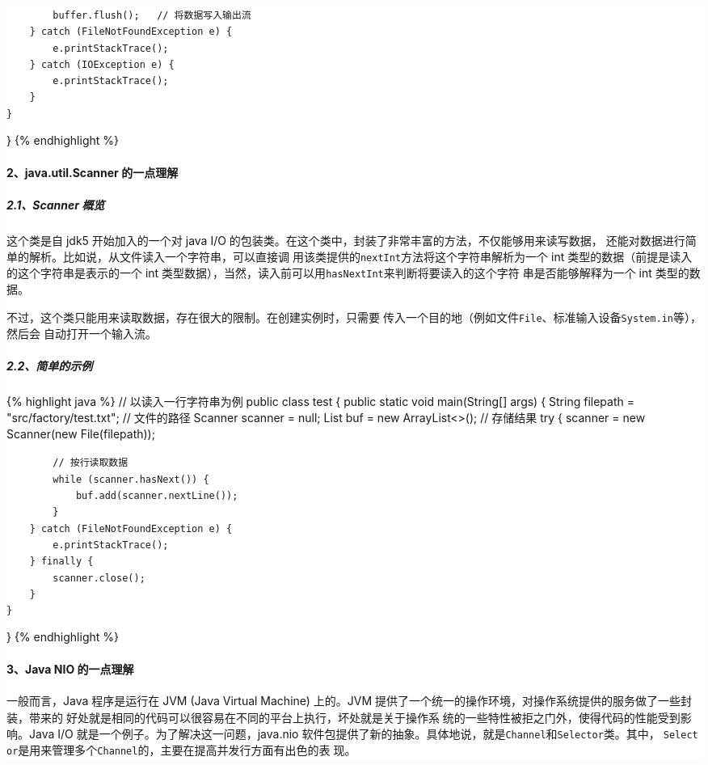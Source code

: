 			buffer.flush();   // 将数据写入输出流
		} catch (FileNotFoundException e) {
			e.printStackTrace();
		} catch (IOException e) {
			e.printStackTrace();
		}
	}
}
{% endhighlight %}

#### **2、java.util.Scanner 的一点理解**
##### **2.1、Scanner 概览**

这个类是自 jdk5 开始加入的一个对 java I/O 
的包装类。在这个类中，封装了非常丰富的方法，不仅能够用来读写数据，
还能对数据进行简单的解析。比如说，从文件读入一个字符串，可以直接调
用该类提供的`nextInt`方法将这个字符串解析为一个 int 
类型的数据（前提是读入的这个字符串是表示的一个 int 
类型数据），当然，读入前可以用`hasNextInt`来判断将要读入的这个字符
串是否能够解释为一个 int 类型的数据。  

不过，这个类只能用来读取数据，存在很大的限制。在创建实例时，只需要
传入一个目的地（例如文件`File`、标准输入设备`System.in`等），然后会
自动打开一个输入流。

##### **2.2、简单的示例**

{% highlight java %}
// 以读入一行字符串为例
public class test {
	public static void main(String[] args) {
		String filepath = "src/factory/test.txt";   // 文件的路径
		Scanner scanner = null;
		List<String> buf = new ArrayList<>();   // 存储结果
		try {
			scanner = new Scanner(new File(filepath));
			
			// 按行读取数据
			while (scanner.hasNext()) {
				buf.add(scanner.nextLine());
			}
		} catch (FileNotFoundException e) {
			e.printStackTrace();
		} finally {
			scanner.close();
		}
	}
}
{% endhighlight %}

#### **3、Java NIO 的一点理解**

一般而言，Java 程序是运行在 JVM (Java Virtual Machine) 上的。JVM 
提供了一个统一的操作环境，对操作系统提供的服务做了一些封装，带来的
好处就是相同的代码可以很容易在不同的平台上执行，坏处就是关于操作系
统的一些特性被拒之门外，使得代码的性能受到影响。Java I/O 
就是一个例子。为了解决这一问题，java.nio 
软件包提供了新的抽象。具体地说，就是`Channel`和`Selector`类。其中，
`Selector`是用来管理多个`Channel`的，主要在提高并发行方面有出色的表
现。
